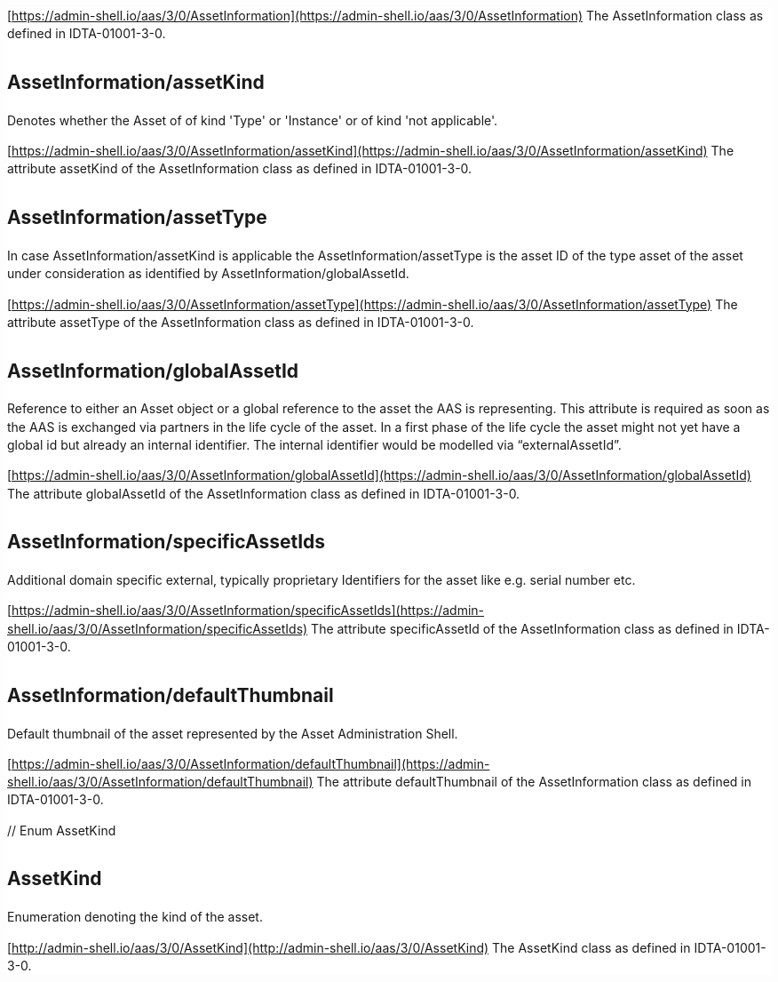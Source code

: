  [https://admin-shell.io/aas/3/0/AssetInformation](https://admin-shell.io/aas/3/0/AssetInformation) The AssetInformation class as defined in IDTA-01001-3-0.

## AssetInformation/assetKind
 Denotes whether the Asset of of kind 'Type' or 'Instance' or of kind 'not applicable'.

 [https://admin-shell.io/aas/3/0/AssetInformation/assetKind](https://admin-shell.io/aas/3/0/AssetInformation/assetKind) The attribute assetKind of the AssetInformation class as defined in IDTA-01001-3-0.

## AssetInformation/assetType
 In case AssetInformation/assetKind is applicable the AssetInformation/assetType is the asset ID of the type asset of the asset under consideration as identified by AssetInformation/globalAssetId.

 [https://admin-shell.io/aas/3/0/AssetInformation/assetType](https://admin-shell.io/aas/3/0/AssetInformation/assetType) The attribute assetType of the AssetInformation class as defined in IDTA-01001-3-0.

## AssetInformation/globalAssetId
 Reference to either an Asset object or a global reference to the asset the AAS is representing. This attribute is required as soon as the AAS is exchanged via partners in the life cycle of the asset. In a first phase of the life cycle the asset might not yet have a global id but already an internal identifier. The internal identifier would be modelled via “externalAssetId”.

 [https://admin-shell.io/aas/3/0/AssetInformation/globalAssetId](https://admin-shell.io/aas/3/0/AssetInformation/globalAssetId) The attribute globalAssetId of the AssetInformation class as defined in IDTA-01001-3-0.

## AssetInformation/specificAssetIds
 Additional domain specific external, typically proprietary Identifiers for the asset like e.g. serial number etc.

 [https://admin-shell.io/aas/3/0/AssetInformation/specificAssetIds](https://admin-shell.io/aas/3/0/AssetInformation/specificAssetIds) The attribute specificAssetId of the AssetInformation class as defined in IDTA-01001-3-0.


## AssetInformation/defaultThumbnail
 Default thumbnail of the asset represented by the Asset Administration Shell.

 [https://admin-shell.io/aas/3/0/AssetInformation/defaultThumbnail](https://admin-shell.io/aas/3/0/AssetInformation/defaultThumbnail) The attribute defaultThumbnail of the AssetInformation class as defined in IDTA-01001-3-0.

// Enum AssetKind

## AssetKind
 Enumeration denoting the kind of the asset.

 [http://admin-shell.io/aas/3/0/AssetKind](http://admin-shell.io/aas/3/0/AssetKind) The AssetKind class as defined in IDTA-01001-3-0.
